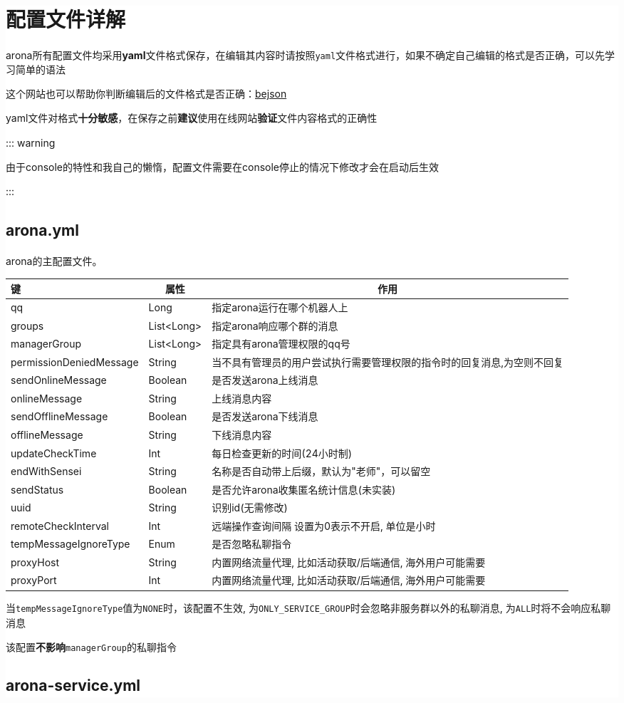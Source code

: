 # 配置文件详解

arona所有配置文件均采用**yaml**文件格式保存，在编辑其内容时请按照`yaml`文件格式进行，如果不确定自己编辑的格式是否正确，可以先学习简单的语法

这个网站也可以帮助你判断编辑后的文件格式是否正确：[bejson](https://www.bejson.com/validators/yaml_editor/)

yaml文件对格式**十分敏感**，在保存之前**建议**使用在线网站**验证**文件内容格式的正确性

::: warning

由于console的特性和我自己的懒惰，配置文件需要在console停止的情况下修改才会在启动后生效

:::

## arona.yml

arona的主配置文件。

| 键                       | 属性           | 作用                                   |
|:------------------------|--------------|--------------------------------------|
| qq                      | Long         | 指定arona运行在哪个机器人上                     |
| groups                  | List\<Long\> | 指定arona响应哪个群的消息                      |
| managerGroup            | List\<Long\> | 指定具有arona管理权限的qq号                    |
| permissionDeniedMessage | String       | 当不具有管理员的用户尝试执行需要管理权限的指令时的回复消息,为空则不回复 |
| sendOnlineMessage       | Boolean      | 是否发送arona上线消息                        |
| onlineMessage           | String       | 上线消息内容                               |
| sendOfflineMessage      | Boolean      | 是否发送arona下线消息                        |
| offlineMessage          | String       | 下线消息内容                               |
| updateCheckTime         | Int          | 每日检查更新的时间(24小时制)                     |
| endWithSensei           | String       | 名称是否自动带上后缀，默认为"老师"，可以留空              |
| sendStatus              | Boolean      | 是否允许arona收集匿名统计信息(未实装)               |
| uuid                    | String       | 识别id(无需修改)                           |
| remoteCheckInterval     | Int          | 远端操作查询间隔 设置为0表示不开启, 单位是小时            |
| tempMessageIgnoreType   | Enum         | 是否忽略私聊指令                             |
| proxyHost               | String       | 内置网络流量代理, 比如活动获取/后端通信, 海外用户可能需要      |
| proxyPort               | Int          | 内置网络流量代理, 比如活动获取/后端通信, 海外用户可能需要      |

当`tempMessageIgnoreType`值为`NONE`时，该配置不生效, 为`ONLY_SERVICE_GROUP`时会忽略非服务群以外的私聊消息, 为`ALL`时将不会响应私聊消息<a id="ignore-message-type"> </a>

该配置**不影响**`managerGroup`的私聊指令

## arona-service.yml<a id="service-names"> </a>
